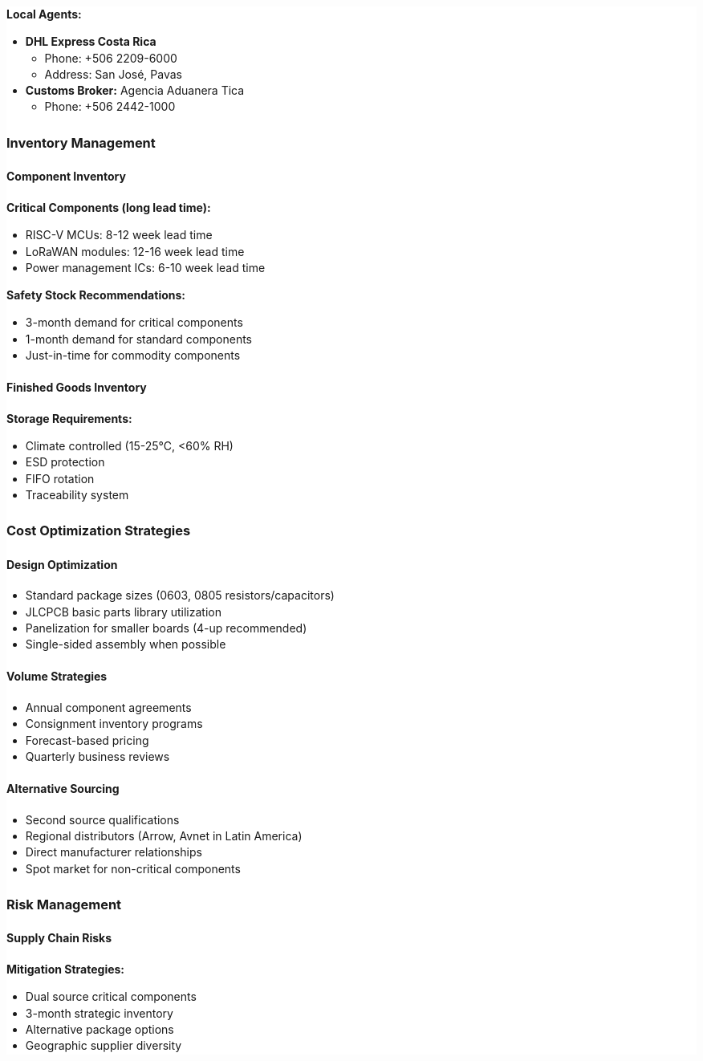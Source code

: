 **Local Agents:**
- **DHL Express Costa Rica**
  - Phone: +506 2209-6000
  - Address: San José, Pavas
- **Customs Broker:** Agencia Aduanera Tica
  - Phone: +506 2442-1000

### Inventory Management

#### Component Inventory
**Critical Components (long lead time):**
- RISC-V MCUs: 8-12 week lead time
- LoRaWAN modules: 12-16 week lead time
- Power management ICs: 6-10 week lead time

**Safety Stock Recommendations:**
- 3-month demand for critical components
- 1-month demand for standard components
- Just-in-time for commodity components

#### Finished Goods Inventory
**Storage Requirements:**
- Climate controlled (15-25°C, <60% RH)
- ESD protection
- FIFO rotation
- Traceability system

### Cost Optimization Strategies

#### Design Optimization
- Standard package sizes (0603, 0805 resistors/capacitors)
- JLCPCB basic parts library utilization
- Panelization for smaller boards (4-up recommended)
- Single-sided assembly when possible

#### Volume Strategies
- Annual component agreements
- Consignment inventory programs
- Forecast-based pricing
- Quarterly business reviews

#### Alternative Sourcing
- Second source qualifications
- Regional distributors (Arrow, Avnet in Latin America)
- Direct manufacturer relationships
- Spot market for non-critical components

### Risk Management

#### Supply Chain Risks
**Mitigation Strategies:**
- Dual source critical components
- 3-month strategic inventory
- Alternative package options
- Geographic supplier diversity
